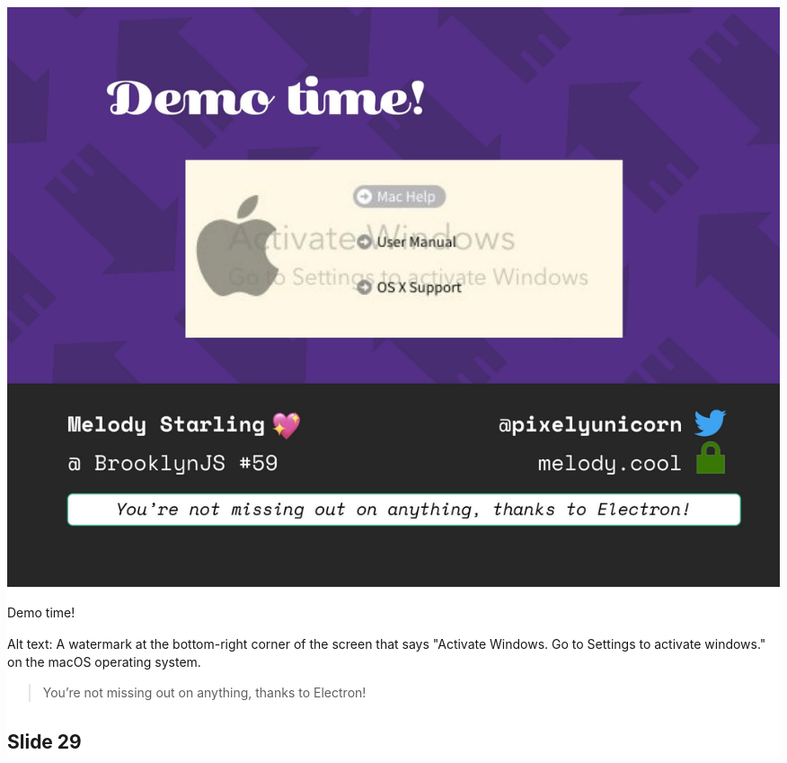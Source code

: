 ![Slide 28](slide-28.jpeg)

Demo time!

Alt text: A watermark at the bottom-right corner of the screen that says "Activate Windows. Go to Settings to activate windows." on the macOS operating system.

> You’re not missing out on anything, thanks to Electron!

## Slide 29
